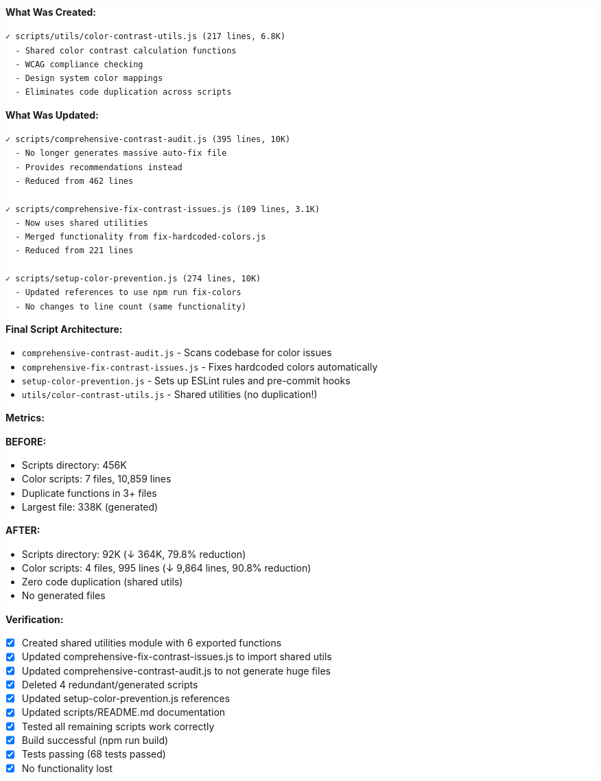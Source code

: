 **What Was Created:**

```
✓ scripts/utils/color-contrast-utils.js (217 lines, 6.8K)
  - Shared color contrast calculation functions
  - WCAG compliance checking
  - Design system color mappings
  - Eliminates code duplication across scripts
```

**What Was Updated:**

```
✓ scripts/comprehensive-contrast-audit.js (395 lines, 10K)
  - No longer generates massive auto-fix file
  - Provides recommendations instead
  - Reduced from 462 lines

✓ scripts/comprehensive-fix-contrast-issues.js (109 lines, 3.1K)
  - Now uses shared utilities
  - Merged functionality from fix-hardcoded-colors.js
  - Reduced from 221 lines

✓ scripts/setup-color-prevention.js (274 lines, 10K)
  - Updated references to use npm run fix-colors
  - No changes to line count (same functionality)
```

**Final Script Architecture:**

- `comprehensive-contrast-audit.js` - Scans codebase for color issues
- `comprehensive-fix-contrast-issues.js` - Fixes hardcoded colors automatically
- `setup-color-prevention.js` - Sets up ESLint rules and pre-commit hooks
- `utils/color-contrast-utils.js` - Shared utilities (no duplication!)

**Metrics:**

**BEFORE:**

- Scripts directory: 456K
- Color scripts: 7 files, 10,859 lines
- Duplicate functions in 3+ files
- Largest file: 338K (generated)

**AFTER:**

- Scripts directory: 92K (↓ 364K, 79.8% reduction)
- Color scripts: 4 files, 995 lines (↓ 9,864 lines, 90.8% reduction)
- Zero code duplication (shared utils)
- No generated files

**Verification:**

- [x] Created shared utilities module with 6 exported functions
- [x] Updated comprehensive-fix-contrast-issues.js to import shared utils
- [x] Updated comprehensive-contrast-audit.js to not generate huge files
- [x] Deleted 4 redundant/generated scripts
- [x] Updated setup-color-prevention.js references
- [x] Updated scripts/README.md documentation
- [x] Tested all remaining scripts work correctly
- [x] Build successful (npm run build)
- [x] Tests passing (68 tests passed)
- [x] No functionality lost
